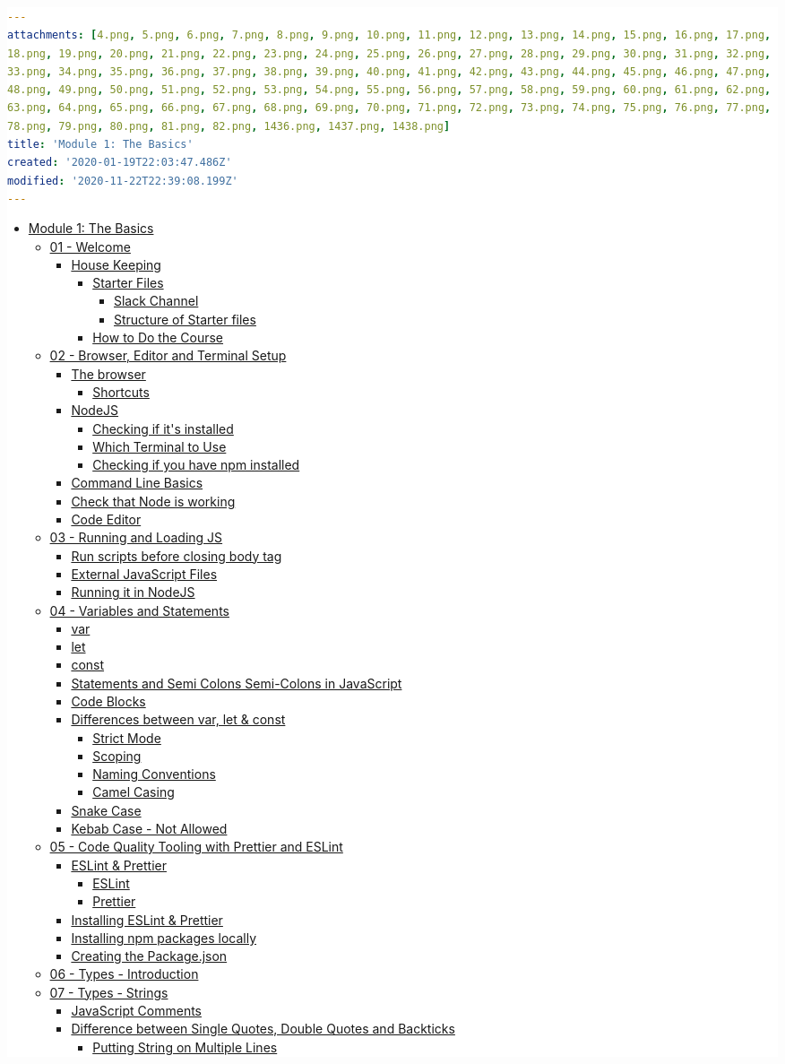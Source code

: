 ```yaml
---
attachments: [4.png, 5.png, 6.png, 7.png, 8.png, 9.png, 10.png, 11.png, 12.png, 13.png, 14.png, 15.png, 16.png, 17.png, 18.png, 19.png, 20.png, 21.png, 22.png, 23.png, 24.png, 25.png, 26.png, 27.png, 28.png, 29.png, 30.png, 31.png, 32.png, 33.png, 34.png, 35.png, 36.png, 37.png, 38.png, 39.png, 40.png, 41.png, 42.png, 43.png, 44.png, 45.png, 46.png, 47.png, 48.png, 49.png, 50.png, 51.png, 52.png, 53.png, 54.png, 55.png, 56.png, 57.png, 58.png, 59.png, 60.png, 61.png, 62.png, 63.png, 64.png, 65.png, 66.png, 67.png, 68.png, 69.png, 70.png, 71.png, 72.png, 73.png, 74.png, 75.png, 76.png, 77.png, 78.png, 79.png, 80.png, 81.png, 82.png, 1436.png, 1437.png, 1438.png]
title: 'Module 1: The Basics'
created: '2020-01-19T22:03:47.486Z'
modified: '2020-11-22T22:39:08.199Z'
---
```


- [Module 1: The Basics](#module-1--the-basics)
  * [01 - Welcome](#01---welcome)
    + [House Keeping](#house-keeping)
      - [Starter Files](#starter-files)
        * [Slack Channel](#slack-channel)
        * [Structure of Starter files](#structure-of-starter-files)
      - [How to Do the Course](#how-to-do-the-course)
  * [02 - Browser, Editor and Terminal Setup](#02---browser--editor-and-terminal-setup)
    + [The browser](#the-browser)
      - [Shortcuts](#shortcuts)
    + [NodeJS](#nodejs)
      - [Checking if it's installed](#checking-if-it-s-installed)
      - [Which Terminal to Use](#which-terminal-to-use)
      - [Checking if you have npm installed](#checking-if-you-have-npm-installed)
    + [Command Line Basics](#command-line-basics)
    + [Check that Node is working](#check-that-node-is-working)
    + [Code Editor](#code-editor)
  * [03 - Running and Loading JS](#03---running-and-loading-js)
    + [Run scripts before closing body tag](#run-scripts-before-closing-body-tag)
    + [External JavaScript Files](#external-javascript-files)
    + [Running it in NodeJS](#running-it-in-nodejs)
  * [04 - Variables and Statements](#04---variables-and-statements)
    + [var](#var)
    + [let](#let)
    + [const](#const)
    + [Statements and Semi Colons Semi-Colons in JavaScript](#statements-and-semi-colons-semi-colons-in-javascript)
    + [Code Blocks](#code-blocks)
    + [Differences between var, let & const](#differences-between-var--let---const)
      - [Strict Mode](#strict-mode)
      - [Scoping](#scoping)
      - [Naming Conventions](#naming-conventions)
      - [Camel Casing](#camel-casing)
    + [Snake Case](#snake-case)
    + [Kebab Case - Not Allowed](#kebab-case---not-allowed)
  * [05 - Code Quality Tooling with Prettier and ESLint](#05---code-quality-tooling-with-prettier-and-eslint)
    + [ESLint & Prettier](#eslint---prettier)
      - [ESLint](#eslint)
      - [Prettier](#prettier)
    + [Installing ESLint & Prettier](#installing-eslint---prettier)
    + [Installing npm packages locally](#installing-npm-packages-locally)
    + [Creating the Package.json](#creating-the-packagejson)
  * [06 - Types - Introduction](#06---types---introduction)
  * [07 - Types - Strings](#07---types---strings)
    + [JavaScript Comments](#javascript-comments)
    + [Difference between Single Quotes, Double Quotes and Backticks](#difference-between-single-quotes--double-quotes-and-backticks)
      - [Putting String on Multiple Lines](#putting-string-on-multiple-lines)